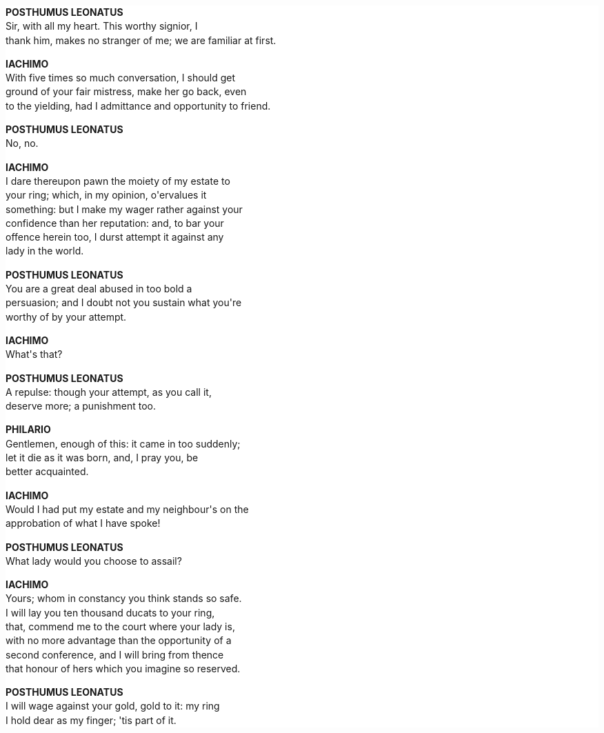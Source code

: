 **POSTHUMUS LEONATUS**  
Sir, with all my heart. This worthy signior, I  
thank him, makes no stranger of me; we are familiar at first.

**IACHIMO**  
With five times so much conversation, I should get  
ground of your fair mistress, make her go back, even  
to the yielding, had I admittance and opportunity to friend.

**POSTHUMUS LEONATUS**  
No, no.

**IACHIMO**  
I dare thereupon pawn the moiety of my estate to  
your ring; which, in my opinion, o'ervalues it  
something: but I make my wager rather against your  
confidence than her reputation: and, to bar your  
offence herein too, I durst attempt it against any  
lady in the world.

**POSTHUMUS LEONATUS**  
You are a great deal abused in too bold a  
persuasion; and I doubt not you sustain what you're  
worthy of by your attempt.

**IACHIMO**  
What's that?

**POSTHUMUS LEONATUS**  
A repulse: though your attempt, as you call it,  
deserve more; a punishment too.

**PHILARIO**  
Gentlemen, enough of this: it came in too suddenly;  
let it die as it was born, and, I pray you, be  
better acquainted.

**IACHIMO**  
Would I had put my estate and my neighbour's on the  
approbation of what I have spoke!

**POSTHUMUS LEONATUS**  
What lady would you choose to assail?

**IACHIMO**  
Yours; whom in constancy you think stands so safe.  
I will lay you ten thousand ducats to your ring,  
that, commend me to the court where your lady is,  
with no more advantage than the opportunity of a  
second conference, and I will bring from thence  
that honour of hers which you imagine so reserved.

**POSTHUMUS LEONATUS**  
I will wage against your gold, gold to it: my ring  
I hold dear as my finger; 'tis part of it.
